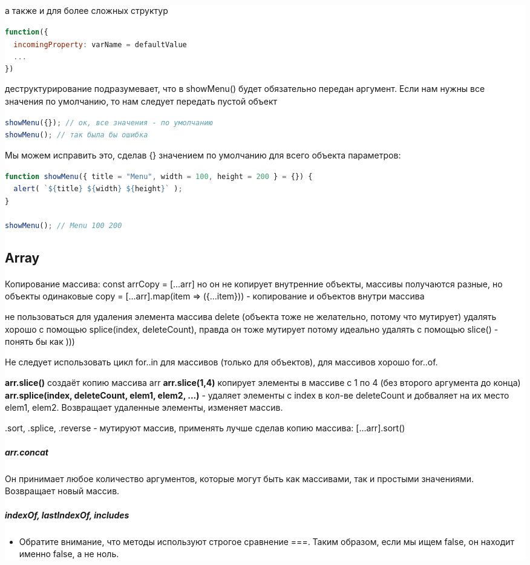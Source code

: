 а также и для более сложных структур
```js
function({
  incomingProperty: varName = defaultValue
  ...
})
```
деструктурирование подразумевает, что в showMenu() будет обязательно передан аргумент. 
Если нам нужны все значения по умолчанию, то нам следует передать пустой объект

```js
showMenu({}); // ок, все значения - по умолчанию
showMenu(); // так была бы ошибка
```
Мы можем исправить это, сделав {} значением по умолчанию для всего объекта параметров:
```js
function showMenu({ title = "Menu", width = 100, height = 200 } = {}) {
  alert( `${title} ${width} ${height}` );
}

showMenu(); // Menu 100 200
```


## Array

Копирование массива:
const arrCopy = [...arr]
но он не копирует внутренние объекты, массивы получаются разные, но объекты одинаковые
copy = [...arr].map(item => ({...item})) - копирование и объектов внутри массива

не пользоваться для удаления элемента массива delete (объекта тоже не желательно, потому что мутирует)
удалять хорошо с помощью splice(index, deleteCount), правда он тоже мутирует
потому идеально удалять с помощью slice() - понять бы как )))

Не следует использовать цикл for..in для массивов (только для объектов), для массивов хорошо for..of.


**arr.slice()** создаёт копию массива arr
**arr.slice(1,4)** копирует элементы в массиве с 1 по 4 (без второго аргумента до конца)
**arr.splice(index, deleteCount, elem1, elem2, ...)** - удаляет элементы с index в кол-ве deleteCount и добваляет на их место elem1, elem2. 
Возвращает удаленные элементы, изменяет массив.

.sort, .splice, .reverse - мутируют массив, применять лучше сделав копию массива: [...arr].sort()

##### arr.concat
Он принимает любое количество аргументов, которые могут быть как массивами, так и простыми значениями.
Возвращает новый массив.


##### indexOf, lastIndexOf, includes
- Обратите внимание, что методы используют строгое сравнение ===. Таким образом, если мы ищем false, он находит именно false, а не ноль.
